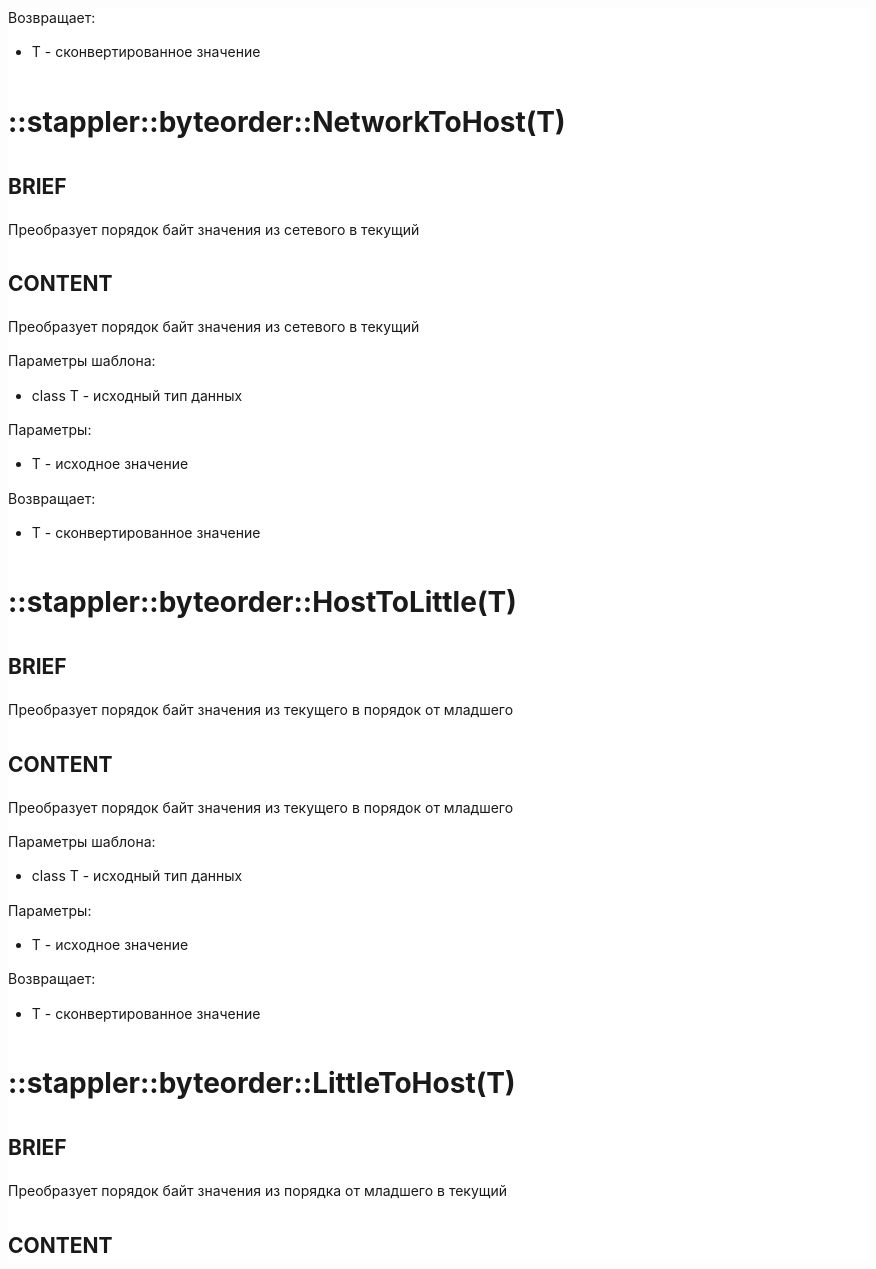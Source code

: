 Возвращает:
* T - сконвертированное значение

# ::stappler::byteorder::NetworkToHost<class>(T)

## BRIEF

Преобразует порядок байт значения из сетевого в текущий

## CONTENT

Преобразует порядок байт значения из сетевого в текущий

Параметры шаблона:
* class T - исходный тип данных

Параметры:
* T - исходное значение

Возвращает:
* T - сконвертированное значение

# ::stappler::byteorder::HostToLittle<class>(T)

## BRIEF

Преобразует порядок байт значения из текущего в порядок от младшего

## CONTENT

Преобразует порядок байт значения из текущего в порядок от младшего

Параметры шаблона:
* class T - исходный тип данных

Параметры:
* T - исходное значение

Возвращает:
* T - сконвертированное значение

# ::stappler::byteorder::LittleToHost<class>(T)

## BRIEF

Преобразует порядок байт значения из порядка от младшего в текущий

## CONTENT
